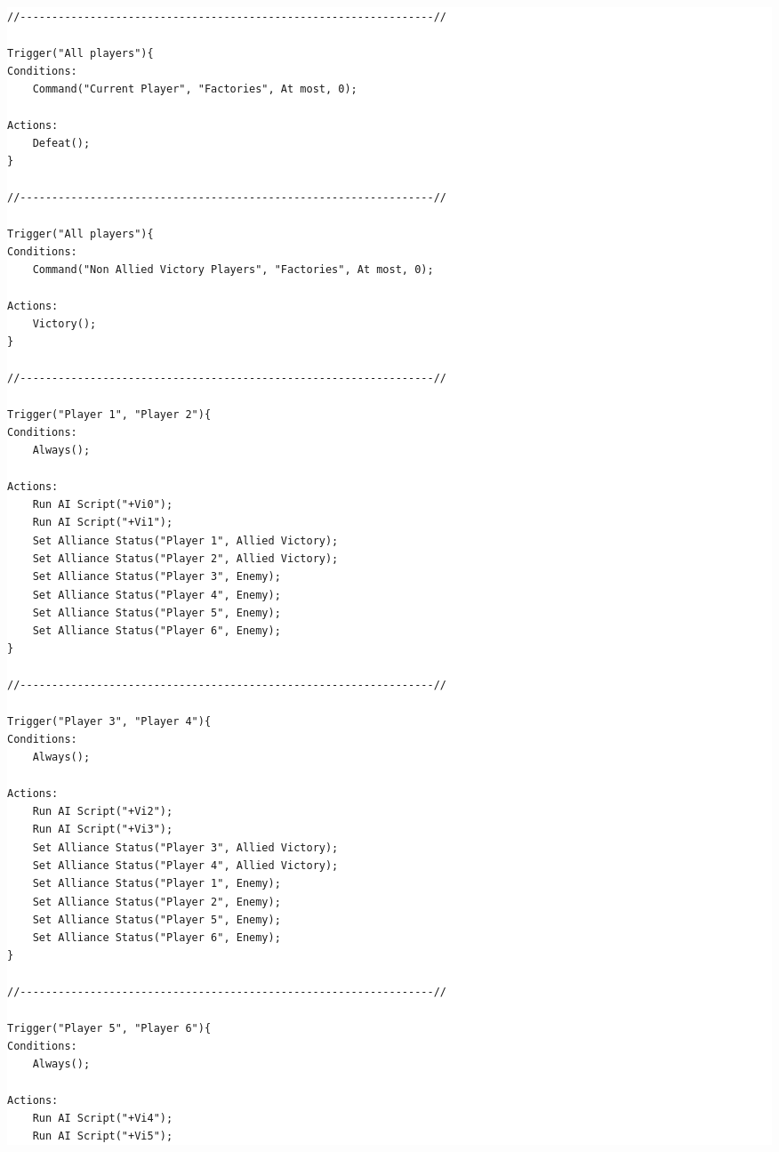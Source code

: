 ~~~ 1v1 ~~~ ~~~ 1v1 ~~~ ~~~ 1v1 ~~~ ~~~ 1v1 ~~~ ~~~ 1v1 ~~~ ~~~ 1v1 ~~~
//-----------------------------------------------------------------//

Trigger("All players"){
Conditions:
	Command("Current Player", "Factories", At most, 0);

Actions:
	Defeat();
}

//-----------------------------------------------------------------//

Trigger("All players"){
Conditions:
	Command("Non Allied Victory Players", "Factories", At most, 0);

Actions:
	Victory();
}

//-----------------------------------------------------------------//

Trigger("Player 1", "Player 2"){
Conditions:
	Always();

Actions:
	Run AI Script("+Vi0");
	Run AI Script("+Vi1");
	Set Alliance Status("Player 1", Allied Victory);
	Set Alliance Status("Player 2", Allied Victory);
	Set Alliance Status("Player 3", Enemy);
	Set Alliance Status("Player 4", Enemy);
	Set Alliance Status("Player 5", Enemy);
	Set Alliance Status("Player 6", Enemy);
}

//-----------------------------------------------------------------//

Trigger("Player 3", "Player 4"){
Conditions:
	Always();

Actions:
	Run AI Script("+Vi2");
	Run AI Script("+Vi3");
	Set Alliance Status("Player 3", Allied Victory);
	Set Alliance Status("Player 4", Allied Victory);
	Set Alliance Status("Player 1", Enemy);
	Set Alliance Status("Player 2", Enemy);
	Set Alliance Status("Player 5", Enemy);
	Set Alliance Status("Player 6", Enemy);
}

//-----------------------------------------------------------------//

Trigger("Player 5", "Player 6"){
Conditions:
	Always();

Actions:
	Run AI Script("+Vi4");
	Run AI Script("+Vi5");
~~~